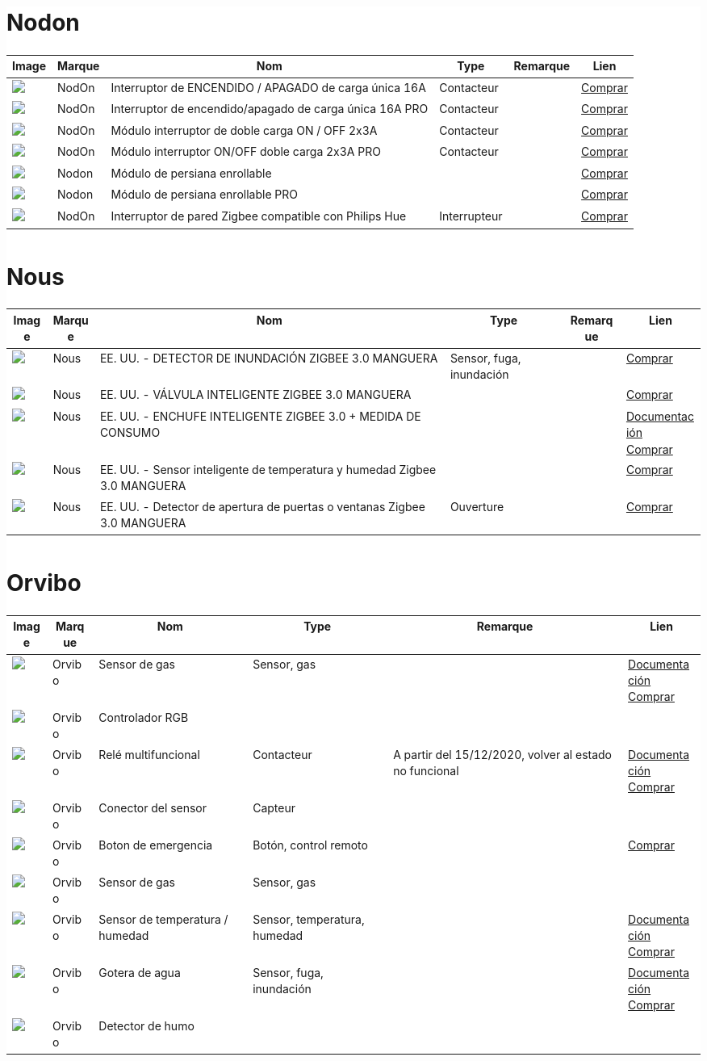 # Nodon

|Image|Marque|Nom|Type|Remarque|Lien|
|---|---|---|---|---|---|
|<img src="../../es_ES/zigbee/images/NodOn.SIN-4-1-20.png" width="60" />|NodOn|Interruptor de ENCENDIDO / APAGADO de carga única 16A|Contacteur||[Comprar](https://www.domadoo.fr/fr/peripheriques/5688-nodon-module-multifonction-zigbee-3700313925188.html?domid=4&id_campaign=9)|
|<img src="../../es_ES/zigbee/images/NodOn.SIN-4-1-20_PRO.png" width="60" />|NodOn|Interruptor de encendido/apagado de carga única 16A PRO|Contacteur||[Comprar](https://www.domadoo.fr/fr/peripheriques/5585-nodon-pro-module-multifonction-zigbee-3700313925256.html?domid=4&id_campaign=9)|
|<img src="../../es_ES/zigbee/images/NodOn.SIN-4-2-20.png" width="60" />|NodOn|Módulo interruptor de doble carga ON / OFF 2x3A|Contacteur||[Comprar](https://www.domadoo.fr/fr/peripheriques/5689-nodon-module-eclairage-onoff-zigbee-3700313925225.html?domid=4&id_campaign=9)|
|<img src="../../es_ES/zigbee/images/NodOn.SIN-4-2-20_PRO.png" width="60" />|NodOn|Módulo interruptor ON/OFF doble carga 2x3A PRO|Contacteur||[Comprar](https://www.domadoo.fr/fr/peripheriques/5586-nodon-pro-module-eclairage-onoff-zigbee-3700313925317.html?domid=4&id_campaign=9)|
|<img src="../../es_ES/zigbee/images/NodOn.SIN-4-RS-20.png" width="60" />|Nodon|Módulo de persiana enrollable|||[Comprar](https://www.domadoo.fr/fr/peripheriques/5690-nodon-module-volet-roulant-zigbee-3700313925201.html?domid=4&id_campaign=9)|
|<img src="../../es_ES/zigbee/images/NodOn.SIN-4-RS-20_PRO.png" width="60" />|Nodon|Módulo de persiana enrollable PRO|||[Comprar](https://www.domadoo.fr/fr/peripheriques/5587-nodon-pro-module-volet-roulant-zigbee-3700313925287.html?domid=4&id_campaign=9)|
|<img src="../../es_ES/zigbee/images/ptm216z.png" width="60" />|NodOn|Interruptor de pared Zigbee compatible con Philips Hue|Interrupteur||[Comprar](https://www.domadoo.fr/fr/peripheriques/5922-nodon-interrupteur-mural-zigbee-compatible-philips-hue-3700313924723.html?domid=4&id_campaign=9)|

# Nous

|Image|Marque|Nom|Type|Remarque|Lien|
|---|---|---|---|---|---|
|<img src="../../es_ES/zigbee/images/TZ3000_0s9gukzt.TS0207.png" width="60" />|Nous|EE. UU. - DETECTOR DE INUNDACIÓN ZIGBEE 3.0 MANGUERA|Sensor, fuga, inundación||[Comprar](https://www.domadoo.fr/fr/peripheriques/6201-nous-detecteur-d-inondation-zigbee-30-tuya-5907772033883.html?domid=4&id_campaign=9)|
|<img src="../../es_ES/zigbee/images/TZ3000_h8ngtlxy.TS0001.png" width="60" />|Nous|EE. UU. - VÁLVULA INTELIGENTE ZIGBEE 3.0 MANGUERA|||[Comprar](https://www.domadoo.fr/fr/peripheriques/6214-nous-vanne-intelligente-zigbee-30-tuya-5907772033968.html?domid=4&id_campaign=9)|
|<img src="../../es_ES/zigbee/images/TZ3000_ksw8qtmt.TS011F.png" width="60" />|Nous|EE. UU. - ENCHUFE INTELIGENTE ZIGBEE 3.0 + MEDIDA DE CONSUMO|||[Documentación](https://nous.technology/product/a1z-1/fr.html)<br/>[Comprar](https://www.domadoo.fr/fr/peripheriques/6165-nous-prise-intelligente-zigbee-30-mesure-de-consommation-5907772033517.html?domid=4&id_campaign=9)|
|<img src="../../es_ES/zigbee/images/TZ3000_lbtpiody.TS0201.png" width="60" />|Nous|EE. UU. - Sensor inteligente de temperatura y humedad Zigbee 3.0 MANGUERA|||[Comprar](https://www.domadoo.fr/fr/peripheriques/6197-nous-capteur-de-temperature-et-humidite-zigbee-30-tuya-5907772033890.html?domid=4&id_campaign=9)|
|<img src="../../es_ES/zigbee/images/TZ3000_v7chgqso.TS0203.png" width="60" />|Nous|EE. UU. - Detector de apertura de puertas o ventanas Zigbee 3.0 MANGUERA|Ouverture||[Comprar](https://www.domadoo.fr/fr/peripheriques/6193-nous-detecteur-d-ouverture-de-porte-ou-fenetre-zigbee-30-tuya-5907772033876.html?domid=4&id_campaign=9)|

# Orvibo

|Image|Marque|Nom|Type|Remarque|Lien|
|---|---|---|---|---|---|
|<img src="../../es_ES/zigbee/images/HEIMAN.358e4e3e03c644709905034dae81433e.png" width="60" />|Orvibo|Sensor de gas|Sensor, gas||[Documentación](https://www.domadoo.fr/fr/index.php?controller=attachment&id_attachment=2475)<br/>[Comprar](https://www.domadoo.fr/fr/peripheriques/5337-orvibo-detecteur-de-gaz-zigbee.html)|
|<img src="../../es_ES/zigbee/images/ORVIBO.6c155b46eb9a4dcbb64fb3dd858aa18e.png" width="60" />|Orvibo|Controlador RGB||||
|<img src="../../es_ES/zigbee/images/ORVIBO.82c167c95ed746cdbd21d6817f72c593.png" width="60" />|Orvibo|Relé multifuncional|Contacteur|A partir del 15/12/2020, volver al estado no funcional|[Documentación](https://www.domadoo.fr/fr/index.php?controller=attachment&id_attachment=2461)<br/>[Comprar](https://www.domadoo.fr/fr/peripheriques/5340-orvibo-module-commutateur-contact-sec-zigbee.html)|
|<img src="../../es_ES/zigbee/images/ORVIBO.e82vcb50ccded44a8a1259b0ba53be5f.png" width="60" />|Orvibo|Conector del sensor|Capteur|||
|<img src="../../es_ES/zigbee/images/fei.34e25a8282064fc1939e5b777d5a805d.png" width="60" />|Orvibo|Boton de emergencia|Botón, control remoto||[Comprar](https://www.domadoo.fr/fr/peripheriques/5335-orvibo-bouton-d-urgence-sos-zigbee.html)|
|<img src="../../es_ES/zigbee/images/fei.5efef8f5c636421fa723642ff62a1175.png" width="60" />|Orvibo|Sensor de gas|Sensor, gas|||
|<img src="../../es_ES/zigbee/images/fei.898ca74409a740b28d5841661e72268d.png" width="60" />|Orvibo|Sensor de temperatura / humedad|Sensor, temperatura, humedad||[Documentación](https://www.domadoo.fr/fr/index.php?controller=attachment&id_attachment=2455)<br/>[Comprar](https://www.domadoo.fr/fr/peripheriques/5334-orvibo-capteur-de-temperature-et-humidite-zigbee.html)|
|<img src="../../es_ES/zigbee/images/fei.b7e305eb329f497384e966fe3fb0ac69.png" width="60" />|Orvibo|Gotera de agua|Sensor, fuga, inundación||[Documentación](https://www.domadoo.fr/fr/index.php?controller=attachment&id_attachment=2458)<br/>[Comprar](https://www.domadoo.fr/fr/peripheriques/5338-orvibo-detecteur-d-inondation-zigbee.html)|
|<img src="../../es_ES/zigbee/images/fei.c3442b4ac59b4ba1a83119d938f283ab.png" width="60" />|Orvibo|Detector de humo||||
